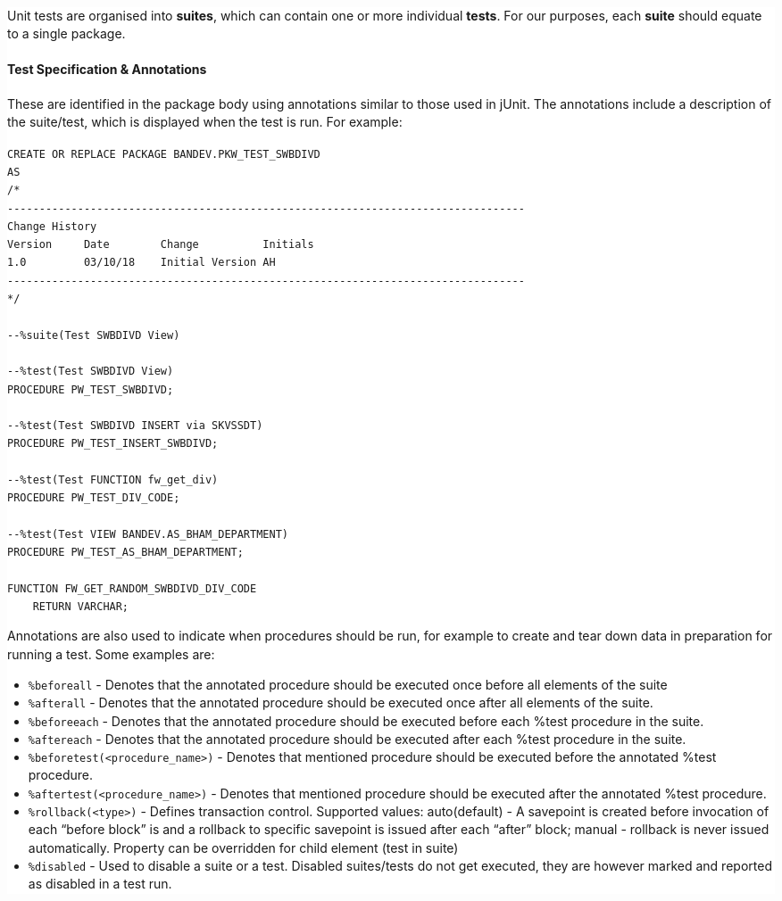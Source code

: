 Unit tests are organised into **suites**, which can contain one or more individual  **tests**. For our purposes, each **suite** should equate to a single package.  

<a name="21"></a>
#### Test Specification & Annotations

These are identified in the package body using annotations similar to those used in jUnit. The annotations include a description of the suite/test, which is displayed when the test is run.  For example:

    CREATE OR REPLACE PACKAGE BANDEV.PKW_TEST_SWBDIVD
    AS
    /*
    ---------------------------------------------------------------------------------
    Change History
    Version 	Date		Change  		Initials
    1.0 		03/10/18	Initial Version AH
    ---------------------------------------------------------------------------------
    */
    
    --%suite(Test SWBDIVD View)
    
    --%test(Test SWBDIVD View)
    PROCEDURE PW_TEST_SWBDIVD;
    
    --%test(Test SWBDIVD INSERT via SKVSSDT)
    PROCEDURE PW_TEST_INSERT_SWBDIVD;
    
    --%test(Test FUNCTION fw_get_div)
    PROCEDURE PW_TEST_DIV_CODE;
    
    --%test(Test VIEW BANDEV.AS_BHAM_DEPARTMENT)
    PROCEDURE PW_TEST_AS_BHAM_DEPARTMENT;

    FUNCTION FW_GET_RANDOM_SWBDIVD_DIV_CODE
        RETURN VARCHAR;


Annotations are also used to indicate when procedures should be run, for example to create and tear down data in preparation for running a test. Some examples are:

* ```%beforeall``` -  Denotes that the annotated procedure should be executed once before all elements of the suite
* ```%afterall``` -  	Denotes that the annotated procedure should be executed once after all elements of the suite.
* ```%beforeeach``` - Denotes that the annotated procedure should be executed before each %test procedure in the suite.
* ```%aftereach``` 	- Denotes that the annotated procedure should be executed after each %test procedure in the suite.
* ```%beforetest(<procedure_name>)``` - Denotes that mentioned procedure should be executed before the annotated %test procedure.
* ```%aftertest(<procedure_name>)``` - Denotes that mentioned procedure should be executed after the annotated %test procedure.
* ```%rollback(<type>)``` - Defines transaction control. Supported values: auto(default) - A savepoint is created before invocation of each “before block” is and a rollback to specific savepoint is issued after each “after” block; manual - rollback is never issued automatically. Property can be overridden for child element (test in suite)
* ```%disabled``` - Used to disable a suite or a test. Disabled suites/tests do not get executed, they are however marked and reported as disabled in a test run.
